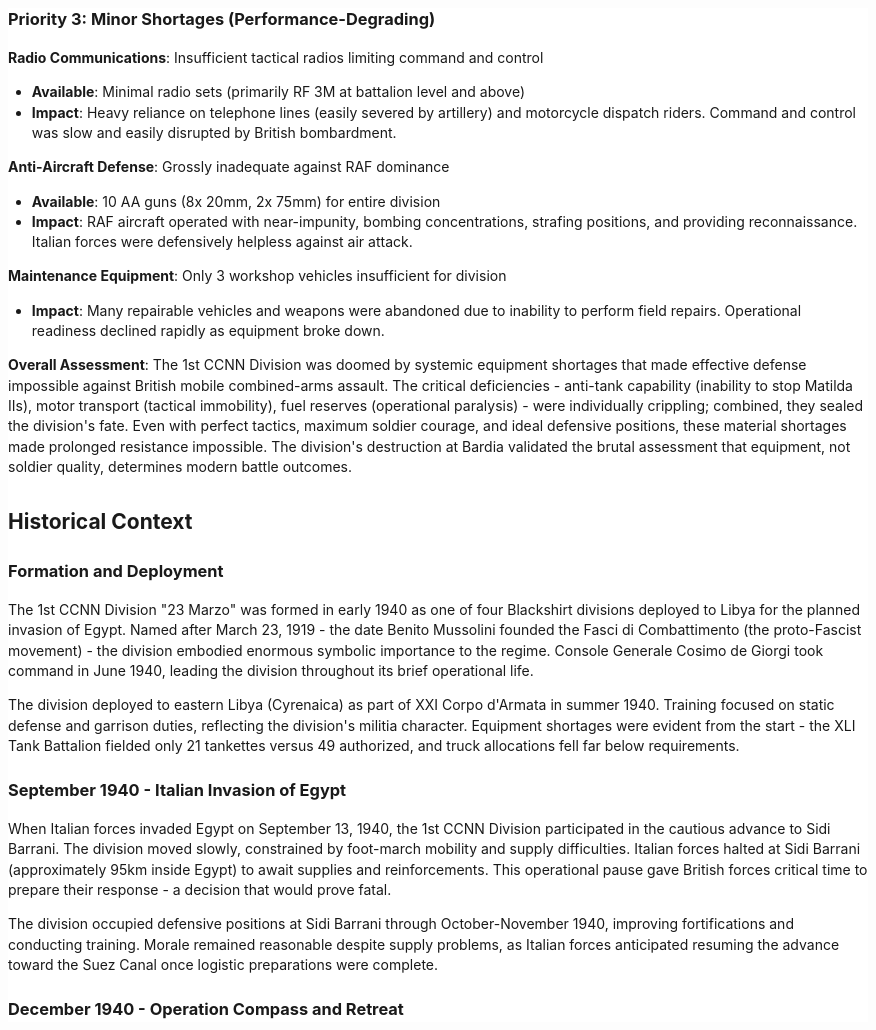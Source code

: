 ### Priority 3: Minor Shortages (Performance-Degrading)

**Radio Communications**: Insufficient tactical radios limiting command and control
- **Available**: Minimal radio sets (primarily RF 3M at battalion level and above)
- **Impact**: Heavy reliance on telephone lines (easily severed by artillery) and motorcycle dispatch riders. Command and control was slow and easily disrupted by British bombardment.

**Anti-Aircraft Defense**: Grossly inadequate against RAF dominance
- **Available**: 10 AA guns (8x 20mm, 2x 75mm) for entire division
- **Impact**: RAF aircraft operated with near-impunity, bombing concentrations, strafing positions, and providing reconnaissance. Italian forces were defensively helpless against air attack.

**Maintenance Equipment**: Only 3 workshop vehicles insufficient for division
- **Impact**: Many repairable vehicles and weapons were abandoned due to inability to perform field repairs. Operational readiness declined rapidly as equipment broke down.

**Overall Assessment**: The 1st CCNN Division was doomed by systemic equipment shortages that made effective defense impossible against British mobile combined-arms assault. The critical deficiencies - anti-tank capability (inability to stop Matilda IIs), motor transport (tactical immobility), fuel reserves (operational paralysis) - were individually crippling; combined, they sealed the division's fate. Even with perfect tactics, maximum soldier courage, and ideal defensive positions, these material shortages made prolonged resistance impossible. The division's destruction at Bardia validated the brutal assessment that equipment, not soldier quality, determines modern battle outcomes.

## Historical Context

### Formation and Deployment

The 1st CCNN Division "23 Marzo" was formed in early 1940 as one of four Blackshirt divisions deployed to Libya for the planned invasion of Egypt. Named after March 23, 1919 - the date Benito Mussolini founded the Fasci di Combattimento (the proto-Fascist movement) - the division embodied enormous symbolic importance to the regime. Console Generale Cosimo de Giorgi took command in June 1940, leading the division throughout its brief operational life.

The division deployed to eastern Libya (Cyrenaica) as part of XXI Corpo d'Armata in summer 1940. Training focused on static defense and garrison duties, reflecting the division's militia character. Equipment shortages were evident from the start - the XLI Tank Battalion fielded only 21 tankettes versus 49 authorized, and truck allocations fell far below requirements.

### September 1940 - Italian Invasion of Egypt

When Italian forces invaded Egypt on September 13, 1940, the 1st CCNN Division participated in the cautious advance to Sidi Barrani. The division moved slowly, constrained by foot-march mobility and supply difficulties. Italian forces halted at Sidi Barrani (approximately 95km inside Egypt) to await supplies and reinforcements. This operational pause gave British forces critical time to prepare their response - a decision that would prove fatal.

The division occupied defensive positions at Sidi Barrani through October-November 1940, improving fortifications and conducting training. Morale remained reasonable despite supply problems, as Italian forces anticipated resuming the advance toward the Suez Canal once logistic preparations were complete.

### December 1940 - Operation Compass and Retreat
